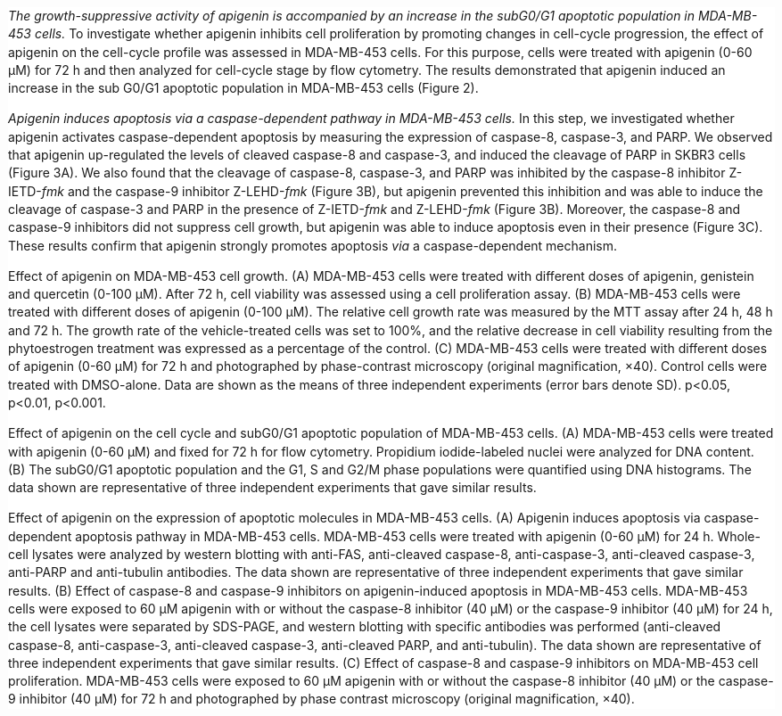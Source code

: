 _The growth-suppressive activity of apigenin is accompanied by an increase in the subG0/G1 apoptotic population in MDA-MB-453 cells._ To investigate whether apigenin inhibits cell proliferation by promoting changes in cell-cycle progression, the effect of apigenin on the cell-cycle profile was assessed in MDA-MB-453 cells. For this purpose, cells were treated with apigenin (0-60 μM) for 72 h and then analyzed for cell-cycle stage by flow cytometry. The results demonstrated that apigenin induced an increase in the sub G0/G1 apoptotic population in MDA-MB-453 cells (Figure 2). 

_Apigenin induces apoptosis via a caspase-dependent pathway in MDA-MB-453 cells._ In this step, we investigated whether apigenin activates caspase-dependent apoptosis by measuring the expression of caspase-8, caspase-3, and PARP. We observed that apigenin up-regulated the levels of cleaved caspase-8 and caspase-3, and induced the cleavage of PARP in SKBR3 cells (Figure 3A). We also found that the cleavage of caspase-8, caspase-3, and PARP was inhibited by the caspase-8 inhibitor Z-IETD-_fmk_ and the caspase-9 inhibitor Z-LEHD-_fmk_ (Figure 3B), but apigenin prevented this inhibition and was able to induce the cleavage of caspase-3 and PARP in the presence of Z-IETD-_fmk_ and Z-LEHD-_fmk_ (Figure 3B). Moreover, the caspase-8 and caspase-9 inhibitors did not suppress cell growth, but apigenin was able to induce apoptosis even in their presence (Figure 3C). These results confirm that apigenin strongly promotes apoptosis _via_ a caspase-dependent mechanism. 



Effect of apigenin on MDA-MB-453 cell growth. (A) MDA-MB-453 cells were treated with different doses of apigenin, genistein and quercetin (0-100 μM). After 72 h, cell viability was assessed using a cell proliferation assay. (B) MDA-MB-453 cells were treated with different doses of apigenin (0-100 μM). The relative cell growth rate was measured by the MTT assay after 24 h, 48 h and 72 h. The growth rate of the vehicle-treated cells was set to 100%, and the relative decrease in cell viability resulting from the phytoestrogen treatment was expressed as a percentage of the control. (C) MDA-MB-453 cells were treated with different doses of apigenin (0-60 μM) for 72 h and photographed by phase-contrast microscopy (original magnification, ×40). Control cells were treated with DMSO-alone. Data are shown as the means of three independent experiments (error bars denote SD). p&lt;0.05, p&lt;0.01, p&lt;0.001. 



Effect of apigenin on the cell cycle and subG0/G1 apoptotic population of MDA-MB-453 cells. (A) MDA-MB-453 cells were treated with apigenin (0-60 μM) and fixed for 72 h for flow cytometry. Propidium iodide-labeled nuclei were analyzed for DNA content. (B) The subG0/G1 apoptotic population and the G1, S and G2/M phase populations were quantified using DNA histograms. The data shown are representative of three independent experiments that gave similar results. 



Effect of apigenin on the expression of apoptotic molecules in MDA-MB-453 cells. (A) Apigenin induces apoptosis via caspase-dependent apoptosis pathway in MDA-MB-453 cells. MDA-MB-453 cells were treated with apigenin (0-60 μM) for 24 h. Whole-cell lysates were analyzed by western blotting with anti-FAS, anti-cleaved caspase-8, anti-caspase-3, anti-cleaved caspase-3, anti-PARP and anti-tubulin antibodies. The data shown are representative of three independent experiments that gave similar results. (B) Effect of caspase-8 and caspase-9 inhibitors on apigenin-induced apoptosis in MDA-MB-453 cells. MDA-MB-453 cells were exposed to 60 μM apigenin with or without the caspase-8 inhibitor (40 μM) or the caspase-9 inhibitor (40 μM) for 24 h, the cell lysates were separated by SDS-PAGE, and western blotting with specific antibodies was performed (anti-cleaved caspase-8, anti-caspase-3, anti-cleaved caspase-3, anti-cleaved PARP, and anti-tubulin). The data shown are representative of three independent experiments that gave similar results. (C) Effect of caspase-8 and caspase-9 inhibitors on MDA-MB-453 cell proliferation. MDA-MB-453 cells were exposed to 60 μM apigenin with or without the caspase-8 inhibitor (40 μM) or the caspase-9 inhibitor (40 μM) for 72 h and photographed by phase contrast microscopy (original magnification, ×40). 
